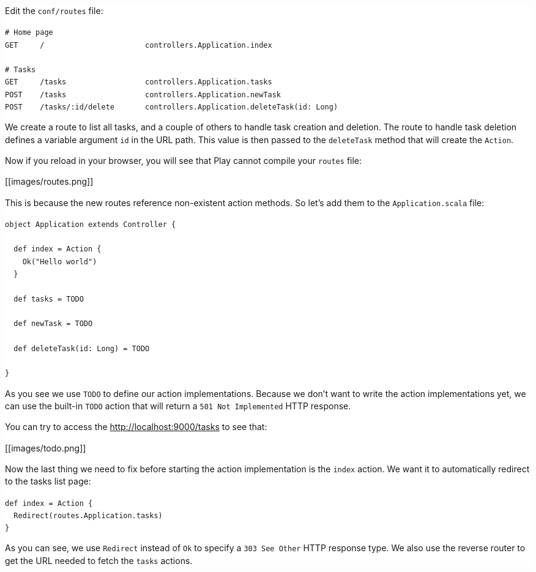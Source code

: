 Edit the `conf/routes` file:

```
# Home page
GET     /                       controllers.Application.index
                                
# Tasks          
GET     /tasks                  controllers.Application.tasks
POST    /tasks                  controllers.Application.newTask
POST    /tasks/:id/delete       controllers.Application.deleteTask(id: Long)
```

We create a route to list all tasks, and a couple of others to handle task creation and deletion. The route to handle task deletion defines a variable argument `id` in the URL path. This value is then passed to the `deleteTask` method that will create the `Action`.

Now if you reload in your browser, you will see that Play cannot compile your `routes` file:

[[images/routes.png]]

This is because the new routes reference non-existent action methods. So let’s add them to the `Application.scala` file:

```
object Application extends Controller {
  
  def index = Action {
    Ok("Hello world")
  }
  
  def tasks = TODO
  
  def newTask = TODO
  
  def deleteTask(id: Long) = TODO
  
}
```

As you see we use `TODO` to define our action implementations. Because we don’t want to write the action implementations yet, we can use the built-in `TODO` action that will return a `501 Not Implemented` HTTP response. 

You can try to access the <http://localhost:9000/tasks> to see that:

[[images/todo.png]]

Now the last thing we need to fix before starting the action implementation is the `index` action. We want it to automatically redirect to the tasks list page:

```
def index = Action {
  Redirect(routes.Application.tasks)
}
```

As you can see, we use `Redirect` instead of `Ok` to specify a `303 See Other` HTTP response type. We also use the reverse router to get the URL needed to fetch the `tasks` actions.
